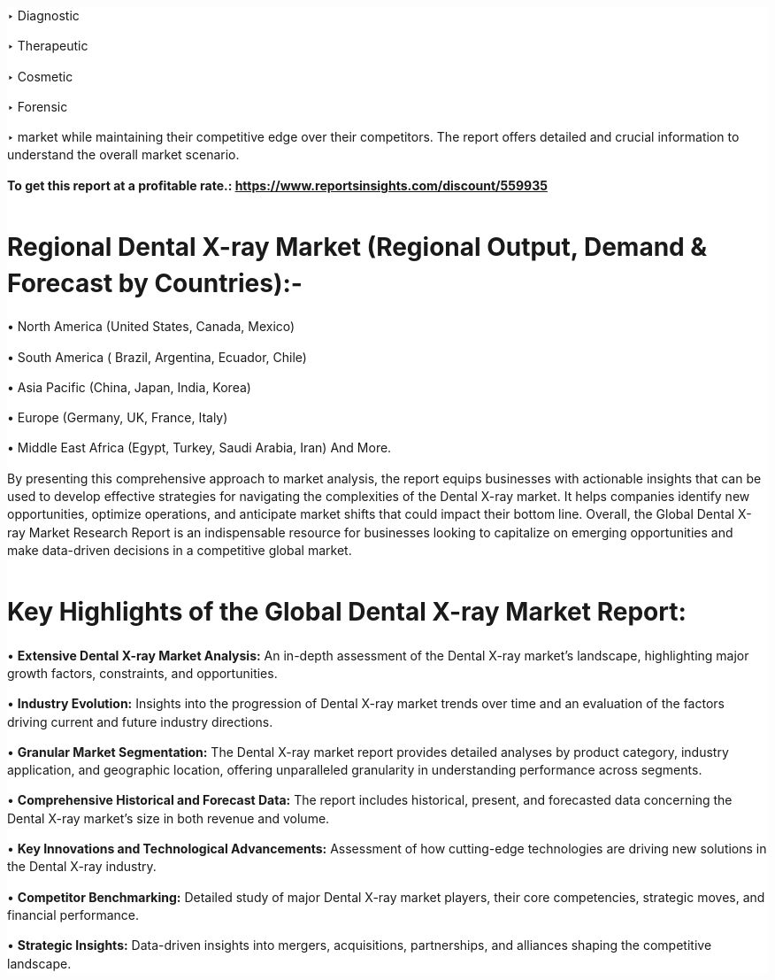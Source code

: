    ‣ Diagnostic

   ‣ Therapeutic

   ‣ Cosmetic

   ‣ Forensic

   ‣  market while maintaining their competitive edge over their competitors. The report offers detailed and crucial information to understand the overall market scenario.

<strong>To get this report at a profitable rate.: <a href=https://www.reportsinsights.com/discount/559935>https://www.reportsinsights.com/discount/559935</a></strong></font>

# <strong>Regional Dental X-ray Market (Regional Output, Demand &amp; Forecast by Countries):-</strong>

• North America (United States, Canada, Mexico)

• South America ( Brazil, Argentina, Ecuador, Chile)

• Asia Pacific (China, Japan, India, Korea)

• Europe (Germany, UK, France, Italy)

• Middle East Africa (Egypt, Turkey, Saudi Arabia, Iran) And More.

By presenting this comprehensive approach to market analysis, the report equips businesses with actionable insights that can be used to develop effective strategies for navigating the complexities of the Dental X-ray market. It helps companies identify new opportunities, optimize operations, and anticipate market shifts that could impact their bottom line. Overall, the Global Dental X-ray Market Research Report is an indispensable resource for businesses looking to capitalize on emerging opportunities and make data-driven decisions in a competitive global market.

# <strong>Key Highlights of the Global Dental X-ray Market Report:</strong>

• <strong>Extensive Dental X-ray Market Analysis:</strong> An in-depth assessment of the Dental X-ray market’s landscape, highlighting major growth factors, constraints, and opportunities.

• <strong>Industry Evolution:</strong> Insights into the progression of Dental X-ray market trends over time and an evaluation of the factors driving current and future industry directions.

• <strong>Granular Market Segmentation:</strong> The Dental X-ray market report provides detailed analyses by product category, industry application, and geographic location, offering unparalleled granularity in understanding performance across segments.

• <strong>Comprehensive Historical and Forecast Data:</strong> The report includes historical, present, and forecasted data concerning the Dental X-ray market’s size in both revenue and volume.

• <strong>Key Innovations and Technological Advancements:</strong> Assessment of how cutting-edge technologies are driving new solutions in the Dental X-ray industry.

• <strong>Competitor Benchmarking:</strong> Detailed study of major Dental X-ray market players, their core competencies, strategic moves, and financial performance.

• <strong>Strategic Insights:</strong> Data-driven insights into mergers, acquisitions, partnerships, and alliances shaping the competitive landscape.
